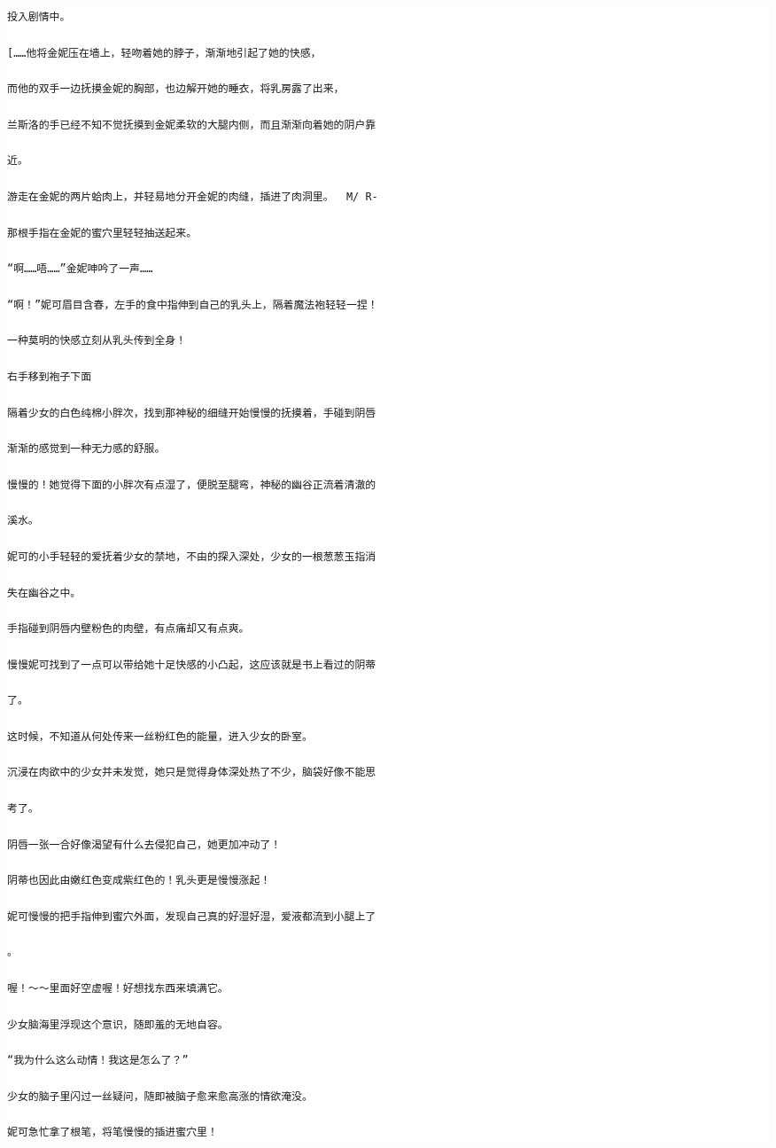 ~~~~~~~~~~~~~~~~~~~~~格兰西亚大陆的分界线
投入剧情中。

[……他将金妮压在墙上，轻吻着她的脖子，渐渐地引起了她的快感，

而他的双手一边抚摸金妮的胸部，也边解开她的睡衣，将乳房露了出来，

兰斯洛的手已经不知不觉抚摸到金妮柔软的大腿内侧，而且渐渐向着她的阴户靠

近。

游走在金妮的两片蛤肉上，并轻易地分开金妮的肉缝，插进了肉洞里。  M/ R-

那根手指在金妮的蜜穴里轻轻抽送起来。

“啊……唔……”金妮呻吟了一声……

“啊！”妮可眉目含春，左手的食中指伸到自己的乳头上，隔着魔法袍轻轻一捏！

一种莫明的快感立刻从乳头传到全身！

右手移到袍子下面

隔着少女的白色纯棉小胖次，找到那神秘的细缝开始慢慢的抚摸着，手碰到阴唇

渐渐的感觉到一种无力感的舒服。

慢慢的！她觉得下面的小胖次有点湿了，便脱至腿弯，神秘的幽谷正流着清澈的

溪水。

妮可的小手轻轻的爱抚着少女的禁地，不由的探入深处，少女的一根葱葱玉指消

失在幽谷之中。

手指碰到阴唇内壁粉色的肉壁，有点痛却又有点爽。

慢慢妮可找到了一点可以带给她十足快感的小凸起，这应该就是书上看过的阴蒂

了。

这时候，不知道从何处传来一丝粉红色的能量，进入少女的卧室。

沉浸在肉欲中的少女并未发觉，她只是觉得身体深处热了不少，脑袋好像不能思

考了。

阴唇一张一合好像渴望有什么去侵犯自己，她更加冲动了！

阴蒂也因此由嫩红色变成紫红色的！乳头更是慢慢涨起！

妮可慢慢的把手指伸到蜜穴外面，发现自己真的好湿好湿，爱液都流到小腿上了

。

喔！～～里面好空虚喔！好想找东西来填满它。

少女脑海里浮现这个意识，随即羞的无地自容。

“我为什么这么动情！我这是怎么了？”

少女的脑子里闪过一丝疑问，随即被脑子愈来愈高涨的情欲淹没。

妮可急忙拿了根笔，将笔慢慢的插进蜜穴里！
~~~~~~~~~~~~~~~~~~~~~